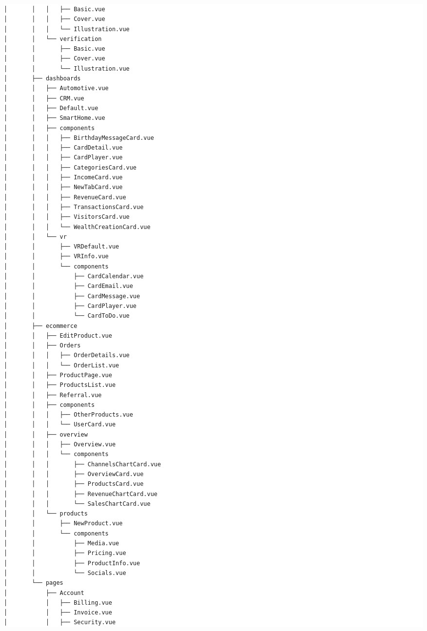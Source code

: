 ```
│       │   │   ├── Basic.vue
│       │   │   ├── Cover.vue
│       │   │   └── Illustration.vue
│       │   └── verification
│       │       ├── Basic.vue
│       │       ├── Cover.vue
│       │       └── Illustration.vue
│       ├── dashboards
│       │   ├── Automotive.vue
│       │   ├── CRM.vue
│       │   ├── Default.vue
│       │   ├── SmartHome.vue
│       │   ├── components
│       │   │   ├── BirthdayMessageCard.vue
│       │   │   ├── CardDetail.vue
│       │   │   ├── CardPlayer.vue
│       │   │   ├── CategoriesCard.vue
│       │   │   ├── IncomeCard.vue
│       │   │   ├── NewTabCard.vue
│       │   │   ├── RevenueCard.vue
│       │   │   ├── TransactionsCard.vue
│       │   │   ├── VisitorsCard.vue
│       │   │   └── WealthCreationCard.vue
│       │   └── vr
│       │       ├── VRDefault.vue
│       │       ├── VRInfo.vue
│       │       └── components
│       │           ├── CardCalendar.vue
│       │           ├── CardEmail.vue
│       │           ├── CardMessage.vue
│       │           ├── CardPlayer.vue
│       │           └── CardToDo.vue
│       ├── ecommerce
│       │   ├── EditProduct.vue
│       │   ├── Orders
│       │   │   ├── OrderDetails.vue
│       │   │   └── OrderList.vue
│       │   ├── ProductPage.vue
│       │   ├── ProductsList.vue
│       │   ├── Referral.vue
│       │   ├── components
│       │   │   ├── OtherProducts.vue
│       │   │   └── UserCard.vue
│       │   ├── overview
│       │   │   ├── Overview.vue
│       │   │   └── components
│       │   │       ├── ChannelsChartCard.vue
│       │   │       ├── OverviewCard.vue
│       │   │       ├── ProductsCard.vue
│       │   │       ├── RevenueChartCard.vue
│       │   │       └── SalesChartCard.vue
│       │   └── products
│       │       ├── NewProduct.vue
│       │       └── components
│       │           ├── Media.vue
│       │           ├── Pricing.vue
│       │           ├── ProductInfo.vue
│       │           └── Socials.vue
│       └── pages
│           ├── Account
│           │   ├── Billing.vue
│           │   ├── Invoice.vue
│           │   ├── Security.vue
```